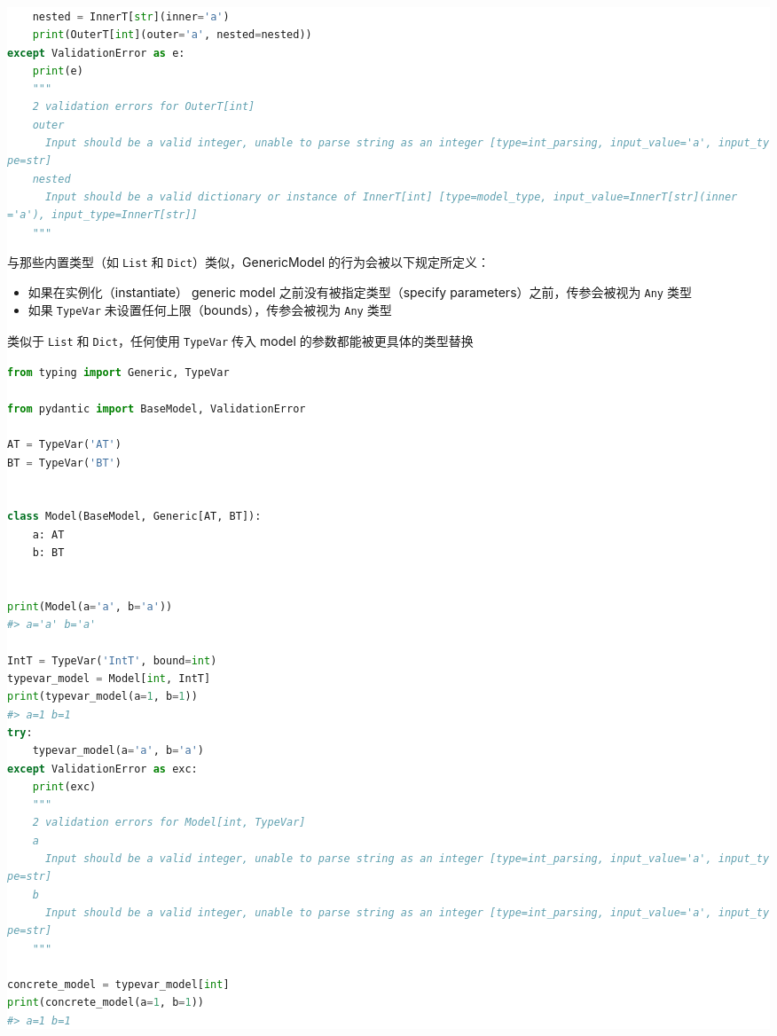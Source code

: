 ```python
    nested = InnerT[str](inner='a')
    print(OuterT[int](outer='a', nested=nested))
except ValidationError as e:
    print(e)
    """
    2 validation errors for OuterT[int]
    outer
      Input should be a valid integer, unable to parse string as an integer [type=int_parsing, input_value='a', input_type=str]
    nested
      Input should be a valid dictionary or instance of InnerT[int] [type=model_type, input_value=InnerT[str](inner='a'), input_type=InnerT[str]]
    """
```

与那些内置类型（如 `List` 和 `Dict`）类似，GenericModel 的行为会被以下规定所定义：

- 如果在实例化（instantiate） generic model 之前没有被指定类型（specify parameters）之前，传参会被视为 `Any` 类型
- 如果 `TypeVar` 未设置任何上限（bounds），传参会被视为 `Any` 类型

类似于 `List` 和 `Dict`，任何使用 `TypeVar` 传入 model 的参数都能被更具体的类型替换

```python
from typing import Generic, TypeVar

from pydantic import BaseModel, ValidationError

AT = TypeVar('AT')
BT = TypeVar('BT')


class Model(BaseModel, Generic[AT, BT]):
    a: AT
    b: BT


print(Model(a='a', b='a'))
#> a='a' b='a'

IntT = TypeVar('IntT', bound=int)
typevar_model = Model[int, IntT]
print(typevar_model(a=1, b=1))
#> a=1 b=1
try:
    typevar_model(a='a', b='a')
except ValidationError as exc:
    print(exc)
    """
    2 validation errors for Model[int, TypeVar]
    a
      Input should be a valid integer, unable to parse string as an integer [type=int_parsing, input_value='a', input_type=str]
    b
      Input should be a valid integer, unable to parse string as an integer [type=int_parsing, input_value='a', input_type=str]
    """

concrete_model = typevar_model[int]
print(concrete_model(a=1, b=1))
#> a=1 b=1
```
